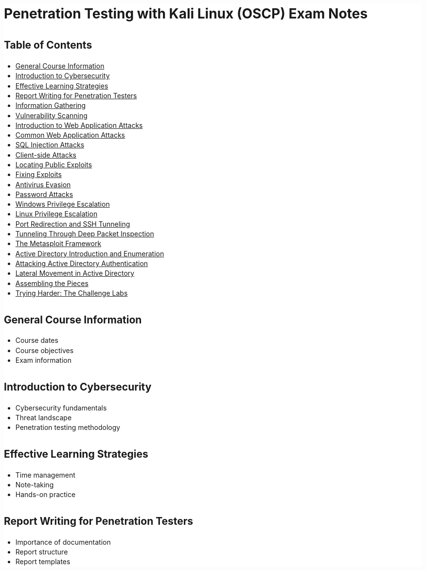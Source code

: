 # Penetration Testing with Kali Linux (OSCP) Exam Notes

## Table of Contents
- [General Course Information](#general-course-information)
- [Introduction to Cybersecurity](#introduction-to-cybersecurity)
- [Effective Learning Strategies](#effective-learning-strategies)
- [Report Writing for Penetration Testers](#report-writing-for-penetration-testers)
- [Information Gathering](#information-gathering)
- [Vulnerability Scanning](#vulnerability-scanning)
- [Introduction to Web Application Attacks](#introduction-to-web-application-attacks)
- [Common Web Application Attacks](#common-web-application-attacks)
- [SQL Injection Attacks](#sql-injection-attacks)
- [Client-side Attacks](#client-side-attacks)
- [Locating Public Exploits](#locating-public-exploits)
- [Fixing Exploits](#fixing-exploits)
- [Antivirus Evasion](#antivirus-evasion)
- [Password Attacks](#password-attacks)
- [Windows Privilege Escalation](#windows-privilege-escalation)
- [Linux Privilege Escalation](#linux-privilege-escalation)
- [Port Redirection and SSH Tunneling](#port-redirection-and-ssh-tunneling)
- [Tunneling Through Deep Packet Inspection](#tunneling-through-deep-packet-inspection)
- [The Metasploit Framework](#the-metasploit-framework)
- [Active Directory Introduction and Enumeration](#active-directory-introduction-and-enumeration)
- [Attacking Active Directory Authentication](#attacking-active-directory-authentication)
- [Lateral Movement in Active Directory](#lateral-movement-in-active-directory)
- [Assembling the Pieces](#assembling-the-pieces)
- [Trying Harder: The Challenge Labs](#trying-harder-the-challenge-labs)

## General Course Information
- Course dates
- Course objectives
- Exam information

## Introduction to Cybersecurity
- Cybersecurity fundamentals
- Threat landscape
- Penetration testing methodology

## Effective Learning Strategies
- Time management
- Note-taking
- Hands-on practice

## Report Writing for Penetration Testers
- Importance of documentation
- Report structure
- Report templates

